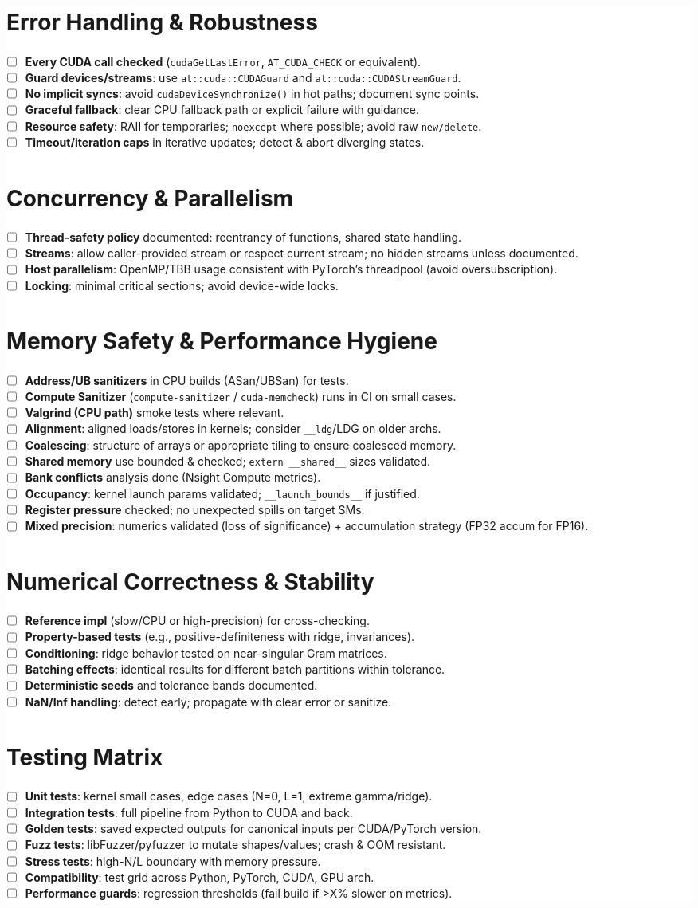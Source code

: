 # Error Handling & Robustness

* [ ] **Every CUDA call checked** (`cudaGetLastError`, `AT_CUDA_CHECK` or equivalent).
* [ ] **Guard devices/streams**: use `at::cuda::CUDAGuard` and `at::cuda::CUDAStreamGuard`.
* [ ] **No implicit syncs**: avoid `cudaDeviceSynchronize()` in hot paths; document sync points.
* [ ] **Graceful fallback**: clear CPU fallback path or explicit failure with guidance.
* [ ] **Resource safety**: RAII for temporaries; `noexcept` where possible; avoid raw `new/delete`.
* [ ] **Timeout/iteration caps** in iterative updates; detect & abort diverging states.

# Concurrency & Parallelism

* [ ] **Thread-safety policy** documented: reentrancy of functions, shared state handling.
* [ ] **Streams**: allow caller-provided stream or respect current stream; no hidden streams unless documented.
* [ ] **Host parallelism**: OpenMP/TBB usage consistent with PyTorch’s threadpool (avoid oversubscription).
* [ ] **Locking**: minimal critical sections; avoid device-wide locks.

# Memory Safety & Performance Hygiene

* [ ] **Address/UB sanitizers** in CPU builds (ASan/UBSan) for tests.
* [ ] **Compute Sanitizer** (`compute-sanitizer` / `cuda-memcheck`) runs in CI on small cases.
* [ ] **Valgrind (CPU path)** smoke tests where relevant.
* [ ] **Alignment**: aligned loads/stores in kernels; consider `__ldg`/LDG on older archs.
* [ ] **Coalescing**: structure of arrays or appropriate tiling to ensure coalesced memory.
* [ ] **Shared memory** use bounded & checked; `extern __shared__` sizes validated.
* [ ] **Bank conflicts** analysis done (Nsight Compute metrics).
* [ ] **Occupancy**: kernel launch params validated; `__launch_bounds__` if justified.
* [ ] **Register pressure** checked; no unexpected spills on target SMs.
* [ ] **Mixed precision**: numerics validated (loss of significance) + accumulation strategy (FP32 accum for FP16).

# Numerical Correctness & Stability

* [ ] **Reference impl** (slow/CPU or high-precision) for cross-checking.
* [ ] **Property-based tests** (e.g., positive-definiteness with ridge, invariances).
* [ ] **Conditioning**: ridge behavior tested on near-singular Gram matrices.
* [ ] **Batching effects**: identical results for different batch partitions within tolerance.
* [ ] **Deterministic seeds** and tolerance bands documented.
* [ ] **NaN/Inf handling**: detect early; propagate with clear error or sanitize.

# Testing Matrix

* [ ] **Unit tests**: kernel small cases, edge cases (N=0, L=1, extreme gamma/ridge).
* [ ] **Integration tests**: full pipeline from Python to CUDA and back.
* [ ] **Golden tests**: saved expected outputs for canonical inputs per CUDA/PyTorch version.
* [ ] **Fuzz tests**: libFuzzer/pyfuzzer to mutate shapes/values; crash & OOM resistant.
* [ ] **Stress tests**: high-N/L boundary with memory pressure.
* [ ] **Compatibility**: test grid across Python, PyTorch, CUDA, GPU arch.
* [ ] **Performance guards**: regression thresholds (fail build if >X% slower on metrics).
